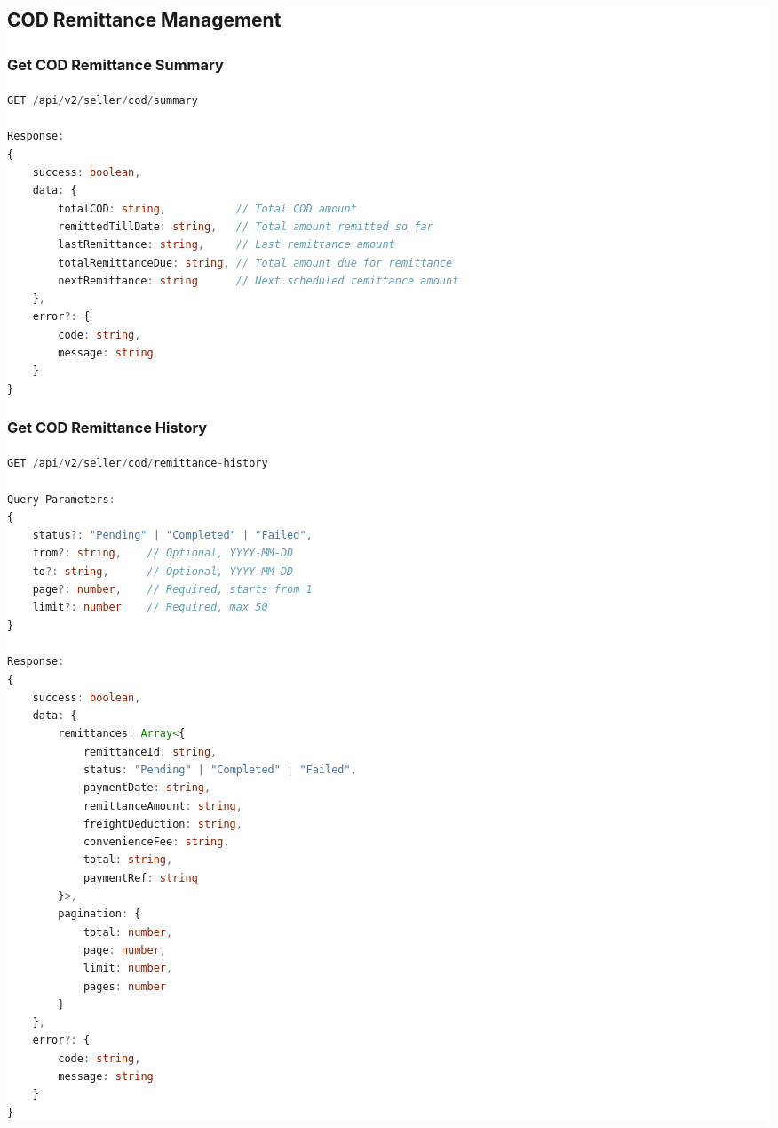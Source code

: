 ## COD Remittance Management

### Get COD Remittance Summary
```typescript
GET /api/v2/seller/cod/summary

Response:
{
    success: boolean,
    data: {
        totalCOD: string,           // Total COD amount
        remittedTillDate: string,   // Total amount remitted so far
        lastRemittance: string,     // Last remittance amount
        totalRemittanceDue: string, // Total amount due for remittance
        nextRemittance: string      // Next scheduled remittance amount
    },
    error?: {
        code: string,
        message: string
    }
}
```

### Get COD Remittance History
```typescript
GET /api/v2/seller/cod/remittance-history

Query Parameters:
{
    status?: "Pending" | "Completed" | "Failed",
    from?: string,    // Optional, YYYY-MM-DD
    to?: string,      // Optional, YYYY-MM-DD
    page?: number,    // Required, starts from 1
    limit?: number    // Required, max 50
}

Response:
{
    success: boolean,
    data: {
        remittances: Array<{
            remittanceId: string,
            status: "Pending" | "Completed" | "Failed",
            paymentDate: string,
            remittanceAmount: string,
            freightDeduction: string,
            convenienceFee: string,
            total: string,
            paymentRef: string
        }>,
        pagination: {
            total: number,
            page: number,
            limit: number,
            pages: number
        }
    },
    error?: {
        code: string,
        message: string
    }
}
```